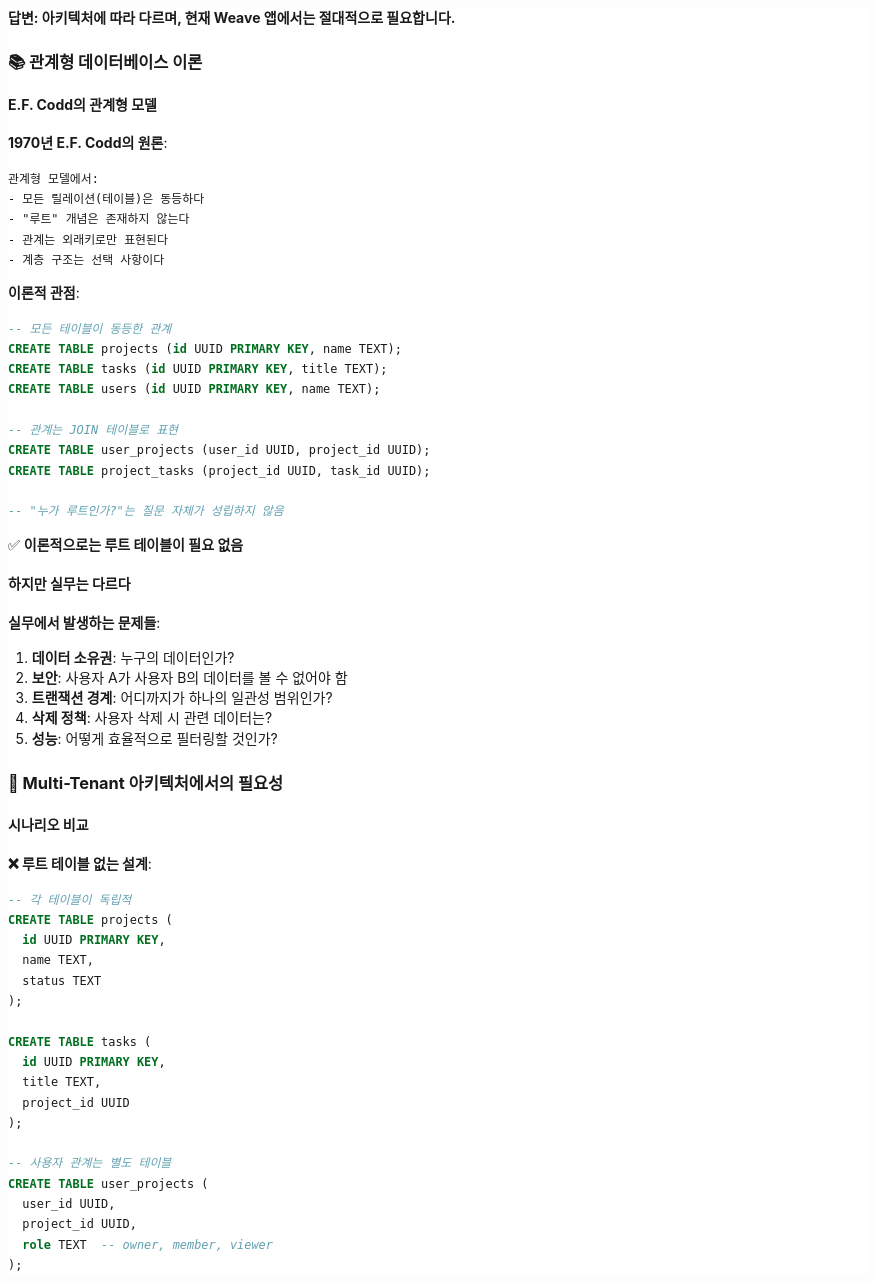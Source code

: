 **답변: 아키텍처에 따라 다르며, 현재 Weave 앱에서는 절대적으로 필요합니다.**

### 📚 관계형 데이터베이스 이론

#### E.F. Codd의 관계형 모델

**1970년 E.F. Codd의 원론**:
```
관계형 모델에서:
- 모든 릴레이션(테이블)은 동등하다
- "루트" 개념은 존재하지 않는다
- 관계는 외래키로만 표현된다
- 계층 구조는 선택 사항이다
```

**이론적 관점**:
```sql
-- 모든 테이블이 동등한 관계
CREATE TABLE projects (id UUID PRIMARY KEY, name TEXT);
CREATE TABLE tasks (id UUID PRIMARY KEY, title TEXT);
CREATE TABLE users (id UUID PRIMARY KEY, name TEXT);

-- 관계는 JOIN 테이블로 표현
CREATE TABLE user_projects (user_id UUID, project_id UUID);
CREATE TABLE project_tasks (project_id UUID, task_id UUID);

-- "누가 루트인가?"는 질문 자체가 성립하지 않음
```

✅ **이론적으로는 루트 테이블이 필요 없음**

#### 하지만 실무는 다르다

**실무에서 발생하는 문제들**:

1. **데이터 소유권**: 누구의 데이터인가?
2. **보안**: 사용자 A가 사용자 B의 데이터를 볼 수 없어야 함
3. **트랜잭션 경계**: 어디까지가 하나의 일관성 범위인가?
4. **삭제 정책**: 사용자 삭제 시 관련 데이터는?
5. **성능**: 어떻게 효율적으로 필터링할 것인가?

### 🏢 Multi-Tenant 아키텍처에서의 필요성

#### 시나리오 비교

**❌ 루트 테이블 없는 설계**:

```sql
-- 각 테이블이 독립적
CREATE TABLE projects (
  id UUID PRIMARY KEY,
  name TEXT,
  status TEXT
);

CREATE TABLE tasks (
  id UUID PRIMARY KEY,
  title TEXT,
  project_id UUID
);

-- 사용자 관계는 별도 테이블
CREATE TABLE user_projects (
  user_id UUID,
  project_id UUID,
  role TEXT  -- owner, member, viewer
);
```
